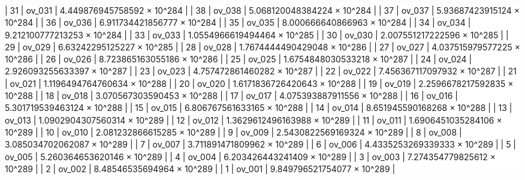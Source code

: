 | 31 | ov_031 | 4.449876945758592 × 10^284 |
| 38 | ov_038 | 5.068120048384224 × 10^284 |
| 37 | ov_037 | 5.93687423915124 × 10^284 |
| 36 | ov_036 | 6.911734421856777 × 10^284 |
| 35 | ov_035 | 8.000666640866963 × 10^284 |
| 34 | ov_034 | 9.212100777213253 × 10^284 |
| 33 | ov_033 | 1.0554966619494464 × 10^285 |
| 30 | ov_030 | 2.007551217222596 × 10^285 |
| 29 | ov_029 | 6.63242295125227 × 10^285 |
| 28 | ov_028 | 1.7674444490429048 × 10^286 |
| 27 | ov_027 | 4.037515979577225 × 10^286 |
| 26 | ov_026 | 8.723865163055186 × 10^286 |
| 25 | ov_025 | 1.6754848030533218 × 10^287 |
| 24 | ov_024 | 2.926093255633397 × 10^287 |
| 23 | ov_023 | 4.757472861460282 × 10^287 |
| 22 | ov_022 | 7.456367117097932 × 10^287 |
| 21 | ov_021 | 1.1196494764760634 × 10^288 |
| 20 | ov_020 | 1.6171836726420643 × 10^288 |
| 19 | ov_019 | 2.2596678217592835 × 10^288 |
| 18 | ov_018 | 3.070567303590453 × 10^288 |
| 17 | ov_017 | 4.075393887911556 × 10^288 |
| 16 | ov_016 | 5.301719539463124 × 10^288 |
| 15 | ov_015 | 6.806767561633165 × 10^288 |
| 14 | ov_014 | 8.651945590168268 × 10^288 |
| 13 | ov_013 | 1.0902904307560314 × 10^289 |
| 12 | ov_012 | 1.3629612496163988 × 10^289 |
| 11 | ov_011 | 1.6906451035284106 × 10^289 |
| 10 | ov_010 | 2.081232866615285 × 10^289 |
| 9 | ov_009 | 2.5430822569169324 × 10^289 |
| 8 | ov_008 | 3.085034702062087 × 10^289 |
| 7 | ov_007 | 3.711891471809962 × 10^289 |
| 6 | ov_006 | 4.4335253269339333 × 10^289 |
| 5 | ov_005 | 5.260364653620146 × 10^289 |
| 4 | ov_004 | 6.203426443241409 × 10^289 |
| 3 | ov_003 | 7.274354779825612 × 10^289 |
| 2 | ov_002 | 8.48546535694964 × 10^289 |
| 1 | ov_001 | 9.849796521754077 × 10^289 |

